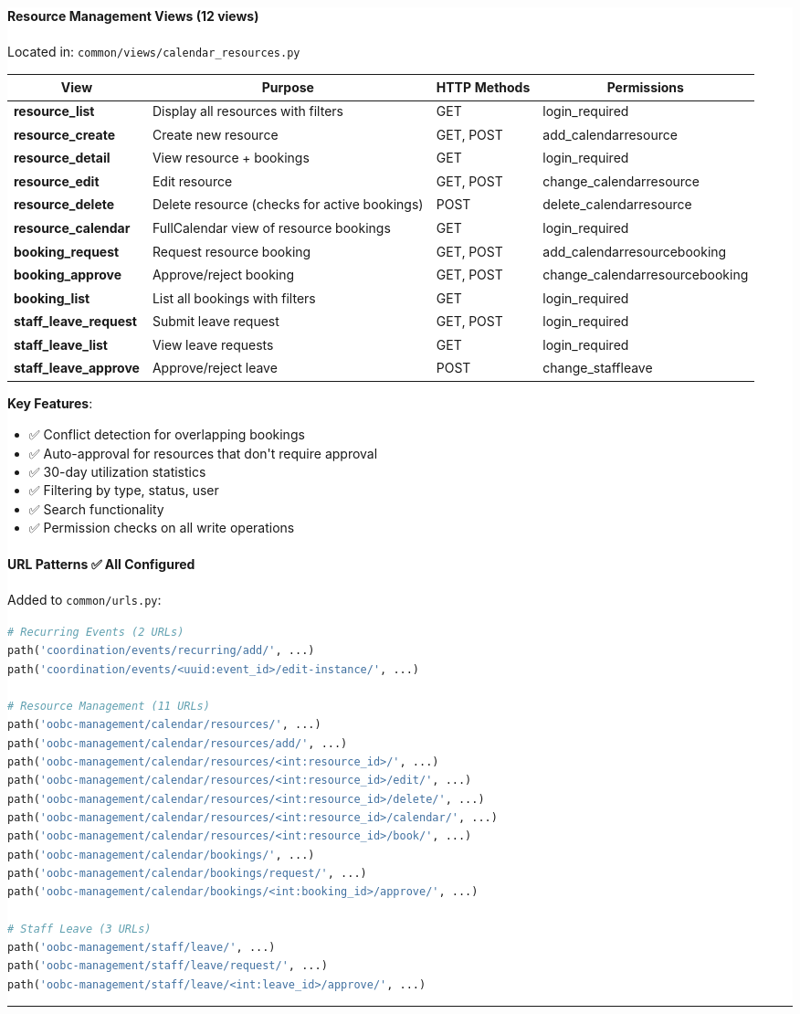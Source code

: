 #### Resource Management Views (12 views)

Located in: `common/views/calendar_resources.py`

| View | Purpose | HTTP Methods | Permissions |
|------|---------|--------------|-------------|
| **resource_list** | Display all resources with filters | GET | login_required |
| **resource_create** | Create new resource | GET, POST | add_calendarresource |
| **resource_detail** | View resource + bookings | GET | login_required |
| **resource_edit** | Edit resource | GET, POST | change_calendarresource |
| **resource_delete** | Delete resource (checks for active bookings) | POST | delete_calendarresource |
| **resource_calendar** | FullCalendar view of resource bookings | GET | login_required |
| **booking_request** | Request resource booking | GET, POST | add_calendarresourcebooking |
| **booking_approve** | Approve/reject booking | GET, POST | change_calendarresourcebooking |
| **booking_list** | List all bookings with filters | GET | login_required |
| **staff_leave_request** | Submit leave request | GET, POST | login_required |
| **staff_leave_list** | View leave requests | GET | login_required |
| **staff_leave_approve** | Approve/reject leave | POST | change_staffleave |

**Key Features**:
- ✅ Conflict detection for overlapping bookings
- ✅ Auto-approval for resources that don't require approval
- ✅ 30-day utilization statistics
- ✅ Filtering by type, status, user
- ✅ Search functionality
- ✅ Permission checks on all write operations

#### URL Patterns ✅ All Configured

Added to `common/urls.py`:

```python
# Recurring Events (2 URLs)
path('coordination/events/recurring/add/', ...)
path('coordination/events/<uuid:event_id>/edit-instance/', ...)

# Resource Management (11 URLs)
path('oobc-management/calendar/resources/', ...)
path('oobc-management/calendar/resources/add/', ...)
path('oobc-management/calendar/resources/<int:resource_id>/', ...)
path('oobc-management/calendar/resources/<int:resource_id>/edit/', ...)
path('oobc-management/calendar/resources/<int:resource_id>/delete/', ...)
path('oobc-management/calendar/resources/<int:resource_id>/calendar/', ...)
path('oobc-management/calendar/resources/<int:resource_id>/book/', ...)
path('oobc-management/calendar/bookings/', ...)
path('oobc-management/calendar/bookings/request/', ...)
path('oobc-management/calendar/bookings/<int:booking_id>/approve/', ...)

# Staff Leave (3 URLs)
path('oobc-management/staff/leave/', ...)
path('oobc-management/staff/leave/request/', ...)
path('oobc-management/staff/leave/<int:leave_id>/approve/', ...)
```

---